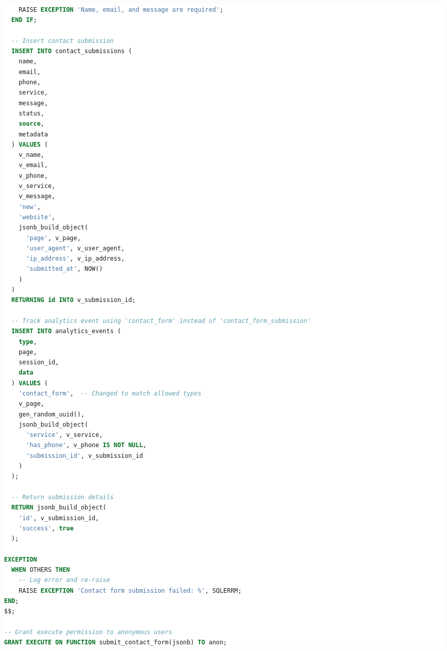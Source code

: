```sql
    RAISE EXCEPTION 'Name, email, and message are required';
  END IF;
  
  -- Insert contact submission
  INSERT INTO contact_submissions (
    name,
    email,
    phone,
    service,
    message,
    status,
    source,
    metadata
  ) VALUES (
    v_name,
    v_email,
    v_phone,
    v_service,
    v_message,
    'new',
    'website',
    jsonb_build_object(
      'page', v_page,
      'user_agent', v_user_agent,
      'ip_address', v_ip_address,
      'submitted_at', NOW()
    )
  )
  RETURNING id INTO v_submission_id;
  
  -- Track analytics event using 'contact_form' instead of 'contact_form_submission'
  INSERT INTO analytics_events (
    type,
    page,
    session_id,
    data
  ) VALUES (
    'contact_form',  -- Changed to match allowed types
    v_page,
    gen_random_uuid(),
    jsonb_build_object(
      'service', v_service,
      'has_phone', v_phone IS NOT NULL,
      'submission_id', v_submission_id
    )
  );
  
  -- Return submission details
  RETURN jsonb_build_object(
    'id', v_submission_id,
    'success', true
  );
  
EXCEPTION
  WHEN OTHERS THEN
    -- Log error and re-raise
    RAISE EXCEPTION 'Contact form submission failed: %', SQLERRM;
END;
$$;

-- Grant execute permission to anonymous users
GRANT EXECUTE ON FUNCTION submit_contact_form(jsonb) TO anon;

```